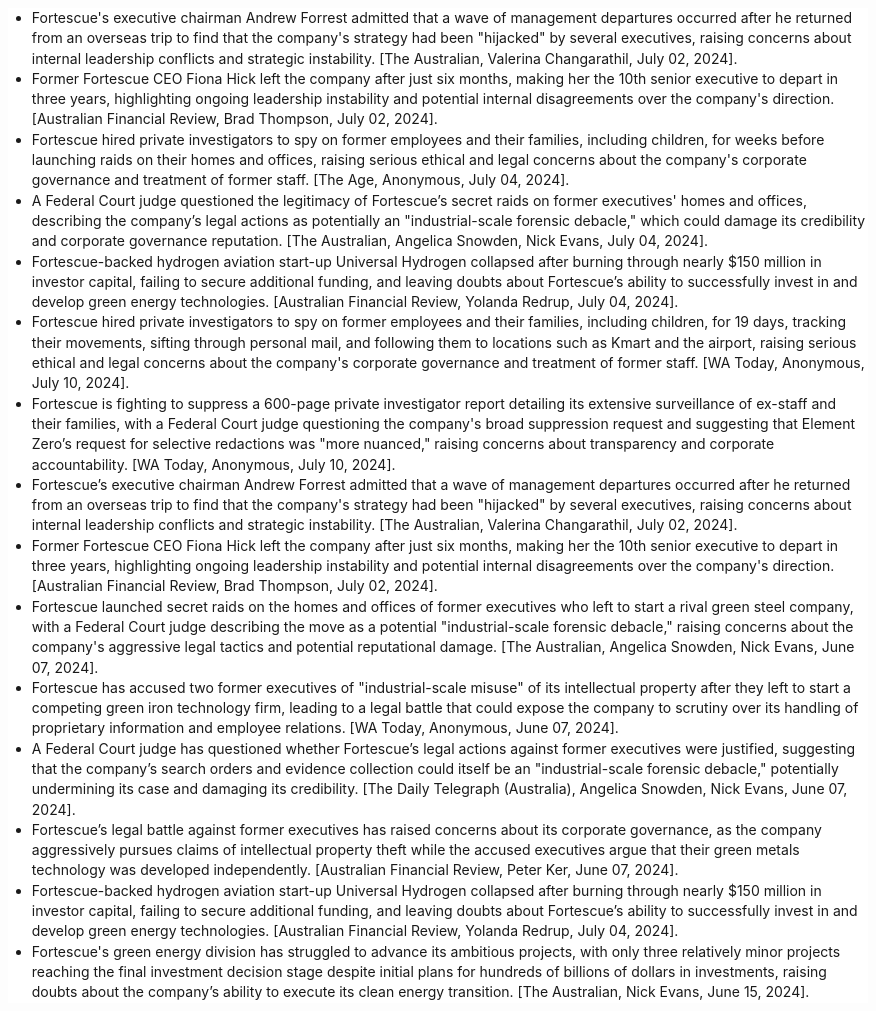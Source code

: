 - Fortescue's executive chairman Andrew Forrest admitted that a wave of management departures occurred after he returned from an overseas trip to find that the company's strategy had been "hijacked" by several executives, raising concerns about internal leadership conflicts and strategic instability. [The Australian, Valerina Changarathil, July 02, 2024].
- Former Fortescue CEO Fiona Hick left the company after just six months, making her the 10th senior executive to depart in three years, highlighting ongoing leadership instability and potential internal disagreements over the company's direction. [Australian Financial Review, Brad Thompson, July 02, 2024].
- Fortescue hired private investigators to spy on former employees and their families, including children, for weeks before launching raids on their homes and offices, raising serious ethical and legal concerns about the company's corporate governance and treatment of former staff. [The Age, Anonymous, July 04, 2024].
- A Federal Court judge questioned the legitimacy of Fortescue’s secret raids on former executives' homes and offices, describing the company’s legal actions as potentially an "industrial-scale forensic debacle," which could damage its credibility and corporate governance reputation. [The Australian, Angelica Snowden, Nick Evans, July 04, 2024].
- Fortescue-backed hydrogen aviation start-up Universal Hydrogen collapsed after burning through nearly $150 million in investor capital, failing to secure additional funding, and leaving doubts about Fortescue’s ability to successfully invest in and develop green energy technologies. [Australian Financial Review, Yolanda Redrup, July 04, 2024].
- Fortescue hired private investigators to spy on former employees and their families, including children, for 19 days, tracking their movements, sifting through personal mail, and following them to locations such as Kmart and the airport, raising serious ethical and legal concerns about the company's corporate governance and treatment of former staff. [WA Today, Anonymous, July 10, 2024].
- Fortescue is fighting to suppress a 600-page private investigator report detailing its extensive surveillance of ex-staff and their families, with a Federal Court judge questioning the company's broad suppression request and suggesting that Element Zero’s request for selective redactions was "more nuanced," raising concerns about transparency and corporate accountability. [WA Today, Anonymous, July 10, 2024].
- Fortescue’s executive chairman Andrew Forrest admitted that a wave of management departures occurred after he returned from an overseas trip to find that the company's strategy had been "hijacked" by several executives, raising concerns about internal leadership conflicts and strategic instability. [The Australian, Valerina Changarathil, July 02, 2024].
- Former Fortescue CEO Fiona Hick left the company after just six months, making her the 10th senior executive to depart in three years, highlighting ongoing leadership instability and potential internal disagreements over the company's direction. [Australian Financial Review, Brad Thompson, July 02, 2024].
- Fortescue launched secret raids on the homes and offices of former executives who left to start a rival green steel company, with a Federal Court judge describing the move as a potential "industrial-scale forensic debacle," raising concerns about the company's aggressive legal tactics and potential reputational damage. [The Australian, Angelica Snowden, Nick Evans, June 07, 2024].
- Fortescue has accused two former executives of "industrial-scale misuse" of its intellectual property after they left to start a competing green iron technology firm, leading to a legal battle that could expose the company to scrutiny over its handling of proprietary information and employee relations. [WA Today, Anonymous, June 07, 2024].
- A Federal Court judge has questioned whether Fortescue’s legal actions against former executives were justified, suggesting that the company’s search orders and evidence collection could itself be an "industrial-scale forensic debacle," potentially undermining its case and damaging its credibility. [The Daily Telegraph (Australia), Angelica Snowden, Nick Evans, June 07, 2024].
- Fortescue’s legal battle against former executives has raised concerns about its corporate governance, as the company aggressively pursues claims of intellectual property theft while the accused executives argue that their green metals technology was developed independently. [Australian Financial Review, Peter Ker, June 07, 2024].
- Fortescue-backed hydrogen aviation start-up Universal Hydrogen collapsed after burning through nearly $150 million in investor capital, failing to secure additional funding, and leaving doubts about Fortescue’s ability to successfully invest in and develop green energy technologies. [Australian Financial Review, Yolanda Redrup, July 04, 2024].
- Fortescue's green energy division has struggled to advance its ambitious projects, with only three relatively minor projects reaching the final investment decision stage despite initial plans for hundreds of billions of dollars in investments, raising doubts about the company’s ability to execute its clean energy transition. [The Australian, Nick Evans, June 15, 2024].